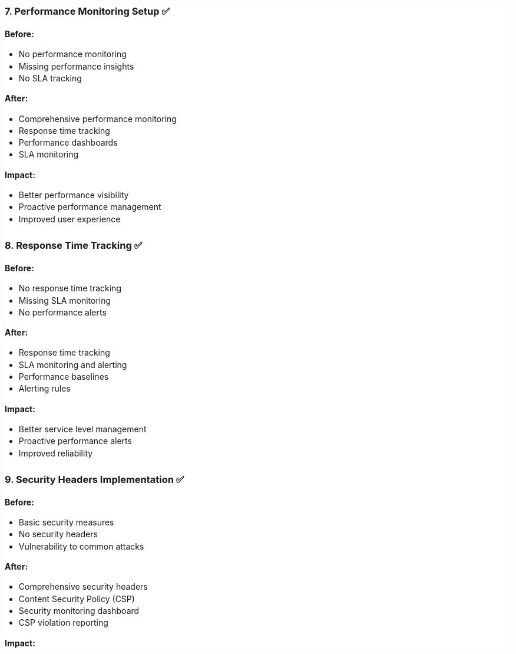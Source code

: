 ### 7. Performance Monitoring Setup ✅

**Before:**

- No performance monitoring
- Missing performance insights
- No SLA tracking

**After:**

- Comprehensive performance monitoring
- Response time tracking
- Performance dashboards
- SLA monitoring

**Impact:**

- Better performance visibility
- Proactive performance management
- Improved user experience

### 8. Response Time Tracking ✅

**Before:**

- No response time tracking
- Missing SLA monitoring
- No performance alerts

**After:**

- Response time tracking
- SLA monitoring and alerting
- Performance baselines
- Alerting rules

**Impact:**

- Better service level management
- Proactive performance alerts
- Improved reliability

### 9. Security Headers Implementation ✅

**Before:**

- Basic security measures
- No security headers
- Vulnerability to common attacks

**After:**

- Comprehensive security headers
- Content Security Policy (CSP)
- Security monitoring dashboard
- CSP violation reporting

**Impact:**
